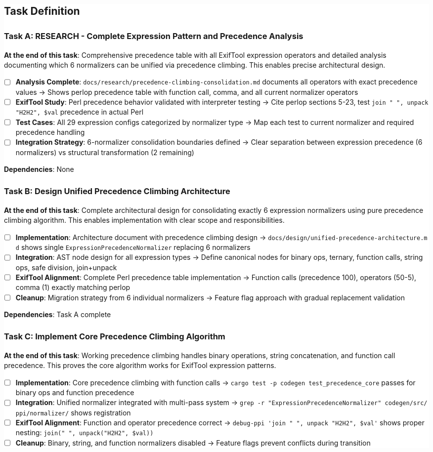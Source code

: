 ## Task Definition

### Task A: RESEARCH - Complete Expression Pattern and Precedence Analysis

**At the end of this task**: Comprehensive precedence table with all ExifTool expression operators and detailed analysis documenting which 6 normalizers can be unified via precedence climbing. This enables precise architectural design.

- [ ] **Analysis Complete**: `docs/research/precedence-climbing-consolidation.md` documents all operators with exact precedence values → Shows perlop precedence table with function call, comma, and all current normalizer operators
- [ ] **ExifTool Study**: Perl precedence behavior validated with interpreter testing → Cite perlop sections 5-23, test `join " ", unpack "H2H2", $val` precedence in actual Perl
- [ ] **Test Cases**: All 29 expression configs categorized by normalizer type → Map each test to current normalizer and required precedence handling  
- [ ] **Integration Strategy**: 6-normalizer consolidation boundaries defined → Clear separation between expression precedence (6 normalizers) vs structural transformation (2 remaining)

**Dependencies**: None

### Task B: Design Unified Precedence Climbing Architecture  

**At the end of this task**: Complete architectural design for consolidating exactly 6 expression normalizers using pure precedence climbing algorithm. This enables implementation with clear scope and responsibilities.

- [ ] **Implementation**: Architecture document with precedence climbing design → `docs/design/unified-precedence-architecture.md` shows single `ExpressionPrecedenceNormalizer` replacing 6 normalizers
- [ ] **Integration**: AST node design for all expression types → Define canonical nodes for binary ops, ternary, function calls, string ops, safe division, join+unpack
- [ ] **ExifTool Alignment**: Complete Perl precedence table implementation → Function calls (precedence 100), operators (50-5), comma (1) exactly matching perlop
- [ ] **Cleanup**: Migration strategy from 6 individual normalizers → Feature flag approach with gradual replacement validation

**Dependencies**: Task A complete

### Task C: Implement Core Precedence Climbing Algorithm

**At the end of this task**: Working precedence climbing handles binary operations, string concatenation, and function call precedence. This proves the core algorithm works for ExifTool expression patterns.

- [ ] **Implementation**: Core precedence climbing with function calls → `cargo test -p codegen test_precedence_core` passes for binary ops and function precedence
- [ ] **Integration**: Unified normalizer integrated with multi-pass system → `grep -r "ExpressionPrecedenceNormalizer" codegen/src/ppi/normalizer/` shows registration
- [ ] **ExifTool Alignment**: Function and operator precedence correct → `debug-ppi 'join " ", unpack "H2H2", $val'` shows proper nesting: `join(" ", unpack("H2H2", $val))`
- [ ] **Cleanup**: Binary, string, and function normalizers disabled → Feature flags prevent conflicts during transition
